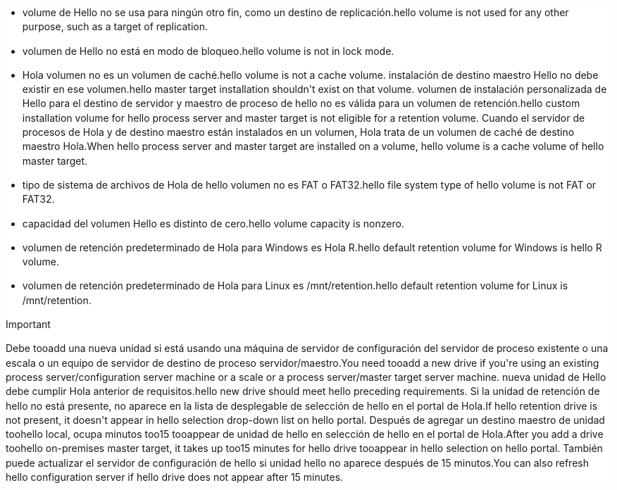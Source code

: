    * <span data-ttu-id="1f12f-200">volume de Hello no se usa para ningún otro fin, como un destino de replicación.</span><span class="sxs-lookup"><span data-stu-id="1f12f-200">hello volume is not used for any other purpose, such as a target of replication.</span></span>

   * <span data-ttu-id="1f12f-201">volumen de Hello no está en modo de bloqueo.</span><span class="sxs-lookup"><span data-stu-id="1f12f-201">hello volume is not in lock mode.</span></span>

   * <span data-ttu-id="1f12f-202">Hola volumen no es un volumen de caché.</span><span class="sxs-lookup"><span data-stu-id="1f12f-202">hello volume is not a cache volume.</span></span> <span data-ttu-id="1f12f-203">instalación de destino maestro Hello no debe existir en ese volumen.</span><span class="sxs-lookup"><span data-stu-id="1f12f-203">hello master target installation shouldn't exist on that volume.</span></span> <span data-ttu-id="1f12f-204">volumen de instalación personalizada de Hello para el destino de servidor y maestro de proceso de hello no es válida para un volumen de retención.</span><span class="sxs-lookup"><span data-stu-id="1f12f-204">hello custom installation volume for hello process server and master target is not eligible for a retention volume.</span></span> <span data-ttu-id="1f12f-205">Cuando el servidor de procesos de Hola y de destino maestro están instalados en un volumen, Hola trata de un volumen de caché de destino maestro Hola.</span><span class="sxs-lookup"><span data-stu-id="1f12f-205">When hello process server and master target are installed on a volume, hello volume is a cache volume of hello master target.</span></span>

   * <span data-ttu-id="1f12f-206">tipo de sistema de archivos de Hola de hello volumen no es FAT o FAT32.</span><span class="sxs-lookup"><span data-stu-id="1f12f-206">hello file system type of hello volume is not FAT or FAT32.</span></span>

   * <span data-ttu-id="1f12f-207">capacidad del volumen Hello es distinto de cero.</span><span class="sxs-lookup"><span data-stu-id="1f12f-207">hello volume capacity is nonzero.</span></span>

   * <span data-ttu-id="1f12f-208">volumen de retención predeterminado de Hola para Windows es Hola R.</span><span class="sxs-lookup"><span data-stu-id="1f12f-208">hello default retention volume for Windows is hello R volume.</span></span>

   * <span data-ttu-id="1f12f-209">volumen de retención predeterminado de Hola para Linux es /mnt/retention.</span><span class="sxs-lookup"><span data-stu-id="1f12f-209">hello default retention volume for Linux is /mnt/retention.</span></span>

  > [!IMPORTANT]
  > <span data-ttu-id="1f12f-210">Debe tooadd una nueva unidad si está usando una máquina de servidor de configuración del servidor de proceso existente o una escala o un equipo de servidor de destino de proceso servidor/maestro.</span><span class="sxs-lookup"><span data-stu-id="1f12f-210">You need tooadd a new drive if you're using an existing process server/configuration server machine or a scale or a process server/master target server machine.</span></span> <span data-ttu-id="1f12f-211">nueva unidad de Hello debe cumplir Hola anterior de requisitos.</span><span class="sxs-lookup"><span data-stu-id="1f12f-211">hello new drive should meet hello preceding requirements.</span></span> <span data-ttu-id="1f12f-212">Si la unidad de retención de hello no está presente, no aparece en la lista de desplegable de selección de hello en el portal de Hola.</span><span class="sxs-lookup"><span data-stu-id="1f12f-212">If hello retention drive is not present, it doesn't appear in hello selection drop-down list on hello portal.</span></span> <span data-ttu-id="1f12f-213">Después de agregar un destino maestro de unidad toohello local, ocupa minutos too15 tooappear de unidad de hello en selección de hello en el portal de Hola.</span><span class="sxs-lookup"><span data-stu-id="1f12f-213">After you add a drive toohello on-premises master target, it takes up too15 minutes for hello drive tooappear in hello selection on hello portal.</span></span> <span data-ttu-id="1f12f-214">También puede actualizar el servidor de configuración de hello si unidad hello no aparece después de 15 minutos.</span><span class="sxs-lookup"><span data-stu-id="1f12f-214">You can also refresh hello configuration server if hello drive does not appear after 15 minutes.</span></span>
